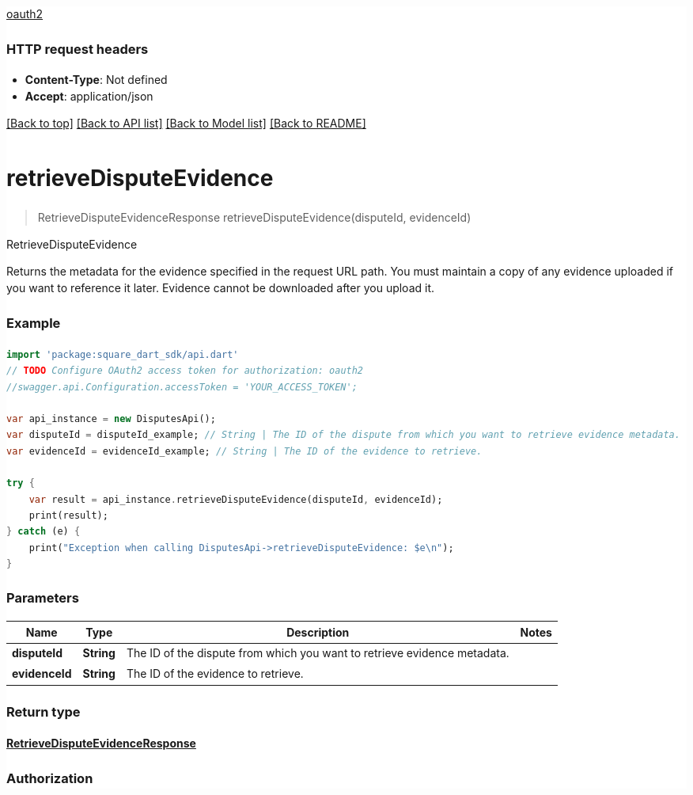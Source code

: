 [oauth2](../README.md#oauth2)

### HTTP request headers

 - **Content-Type**: Not defined
 - **Accept**: application/json

[[Back to top]](#) [[Back to API list]](../README.md#documentation-for-api-endpoints) [[Back to Model list]](../README.md#documentation-for-models) [[Back to README]](../README.md)

# **retrieveDisputeEvidence**
> RetrieveDisputeEvidenceResponse retrieveDisputeEvidence(disputeId, evidenceId)

RetrieveDisputeEvidence

Returns the metadata for the evidence specified in the request URL path.  You must maintain a copy of any evidence uploaded if you want to reference it later. Evidence cannot be downloaded after you upload it.

### Example
```dart
import 'package:square_dart_sdk/api.dart'
// TODO Configure OAuth2 access token for authorization: oauth2
//swagger.api.Configuration.accessToken = 'YOUR_ACCESS_TOKEN';

var api_instance = new DisputesApi();
var disputeId = disputeId_example; // String | The ID of the dispute from which you want to retrieve evidence metadata.
var evidenceId = evidenceId_example; // String | The ID of the evidence to retrieve.

try {
    var result = api_instance.retrieveDisputeEvidence(disputeId, evidenceId);
    print(result);
} catch (e) {
    print("Exception when calling DisputesApi->retrieveDisputeEvidence: $e\n");
}
```

### Parameters

Name | Type | Description  | Notes
------------- | ------------- | ------------- | -------------
 **disputeId** | **String**| The ID of the dispute from which you want to retrieve evidence metadata. | 
 **evidenceId** | **String**| The ID of the evidence to retrieve. | 

### Return type

[**RetrieveDisputeEvidenceResponse**](RetrieveDisputeEvidenceResponse.md)

### Authorization
